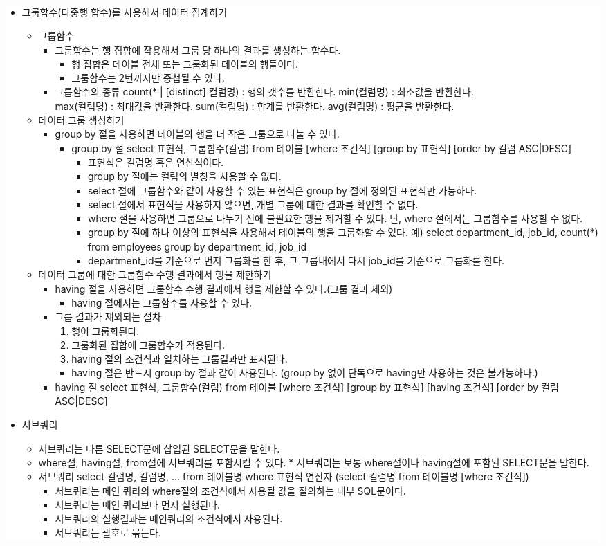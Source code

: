 - 그룹함수(다중행 함수)를 사용해서 데이터 집계하기
	- 그룹함수
		- 그룹함수는 행 집합에 작용해서 그룹 당 하나의 결과를 생성하는 함수다.
		  * 행 집합은 테이블 전체 또는 그룹화된 테이블의 행들이다.
		  * 그룹함수는 2번까지만 중첩될 수 있다.
		- 그룹함수의 종류
			count(* | [distinct] 컬럼명) : 행의 갯수를 반환한다.
			min(컬럼명) : 최소값을 반환한다.			
			max(컬럼명) : 최대값을 반환한다.
			sum(컬럼명) : 합계를 반환한다.
			avg(컬럼명) : 평균을 반환한다.
	- 데이터 그룹 생성하기
		- group by 절을 사용하면 테이블의 행을 더 작은 그룹으로 나눌 수 있다.
		  * group by 절
		    select 표현식, 그룹함수(컬럼)
		    from  테이블
		    [where 조건식]
		    [group by 표현식]
		    [order by 컬럼 ASC|DESC]
		    * 표현식은 컬럼명 혹은 연산식이다.
		    * group by 절에는 컬럼의 별칭을 사용할 수 없다.
		    * select 절에 그룹함수와 같이 사용할 수 있는 표현식은
                      group by 절에 정의된 표현식만 가능하다.
		    * select 절에서 표현식을 사용하지 않으면, 개별 그룹에 대한 결과를 확인할 수 없다.
		    * where 절을 사용하면 그룹으로 나누기 전에 불필요한 행을 제거할 수 있다.
		      단, where 절에서는 그룹함수를 사용할 수 없다.
		    * group by 절에 하나 이상의 표현식을 사용해서 테이블의 행을 그룹화할 수 있다.
		      예)
			select department_id, job_id, count(*)
			from employees
			group by department_id, job_id
			* department_id를 기준으로 먼저 그룹화를 한 후, 그 그룹내에서 다시 job_id를
                          기준으로 그룹화를 한다.
	- 데이터 그룹에 대한 그룹함수 수행 결과에서 행을 제한하기
		- having 절을 사용하면 그룹함수 수행 결과에서 행을 제한할 수 있다.(그룹 결과 제외)
		  * having 절에서는 그룹함수를 사용할 수 있다.
		- 그룹 결과가 제외되는 절차
		  1. 행이 그룹화된다.
		  2. 그룹화된 집합에 그룹함수가 적용된다.
	   	  3. having 절의 조건식과 일치하는 그룹결과만 표시된다.
		  * having 절은 반드시 group by 절과 같이 사용된다.
                    (group by 없이 단독으로 having만 사용하는 것은 불가능하다.)
		- having 절
		    select 표현식, 그룹함수(컬럼)
		    from  테이블
		    [where 조건식]
		    [group by 표현식]
		    [having 조건식]
		    [order by 컬럼 ASC|DESC]

- 서브쿼리
	- 서브쿼리는 다른 SELECT문에 삽입된 SELECT문을 말한다.
	- where절, having절, from절에 서브쿼리를 포함시킬 수 있다.
          * 서브쿼리는 보통 where절이나 having절에 포함된 SELECT문을 말한다.
	- 서브쿼리
		select 컬럼명, 컬럼명, ...
		from 테이블명
		where 표현식 연산자 (select 컬럼명
                                     from 테이블명
                                     [where 조건식])
		* 서브쿼리는 메인 쿼리의 where절의 조건식에서 사용될 값을 질의하는 내부 SQL문이다.
		* 서브쿼리는 메인 쿼리보다 먼저 실행된다.
		* 서브쿼리의 실행결과는 메인쿼리의 조건식에서 사용된다.
		* 서브쿼리는 괄호로 묶는다.
